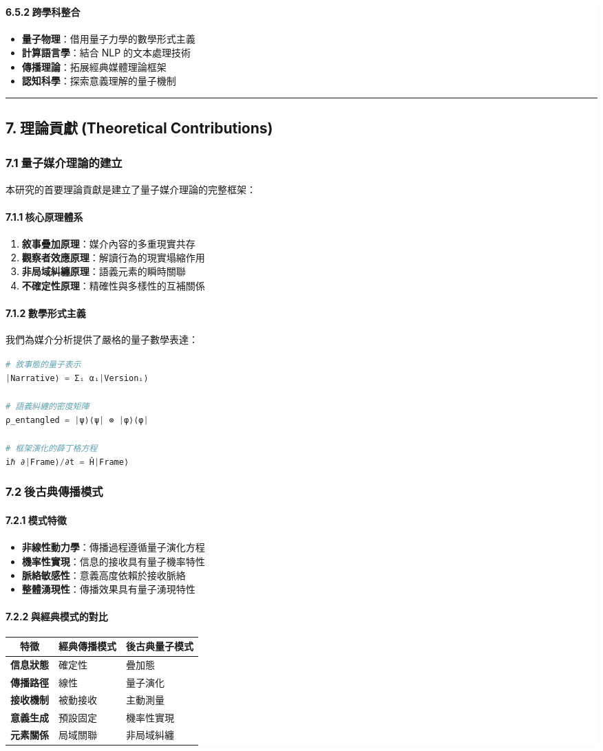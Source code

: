 #### 6.5.2 跨學科整合
- **量子物理**：借用量子力學的數學形式主義
- **計算語言學**：結合 NLP 的文本處理技術
- **傳播理論**：拓展經典媒體理論框架
- **認知科學**：探索意義理解的量子機制

---

## 7. 理論貢獻 (Theoretical Contributions)

### 7.1 量子媒介理論的建立

本研究的首要理論貢獻是建立了量子媒介理論的完整框架：

#### 7.1.1 核心原理體系
1. **敘事疊加原理**：媒介內容的多重現實共存
2. **觀察者效應原理**：解讀行為的現實塌縮作用
3. **非局域糾纏原理**：語義元素的瞬時關聯
4. **不確定性原理**：精確性與多樣性的互補關係

#### 7.1.2 數學形式主義
我們為媒介分析提供了嚴格的量子數學表達：

```python
# 敘事態的量子表示
|Narrative⟩ = Σᵢ αᵢ|Versionᵢ⟩

# 語義糾纏的密度矩陣
ρ_entangled = |ψ⟩⟨ψ| ⊗ |φ⟩⟨φ|

# 框架演化的薛丁格方程
iℏ ∂|Frame⟩/∂t = Ĥ|Frame⟩
```

### 7.2 後古典傳播模式

#### 7.2.1 模式特徵
- **非線性動力學**：傳播過程遵循量子演化方程
- **機率性實現**：信息的接收具有量子機率特性
- **脈絡敏感性**：意義高度依賴於接收脈絡
- **整體湧現性**：傳播效果具有量子湧現特性

#### 7.2.2 與經典模式的對比

| 特徵 | 經典傳播模式 | 後古典量子模式 |
|------|--------------|----------------|
| **信息狀態** | 確定性 | 疊加態 |
| **傳播路徑** | 線性 | 量子演化 |
| **接收機制** | 被動接收 | 主動測量 |
| **意義生成** | 預設固定 | 機率性實現 |
| **元素關係** | 局域關聯 | 非局域糾纏 |
